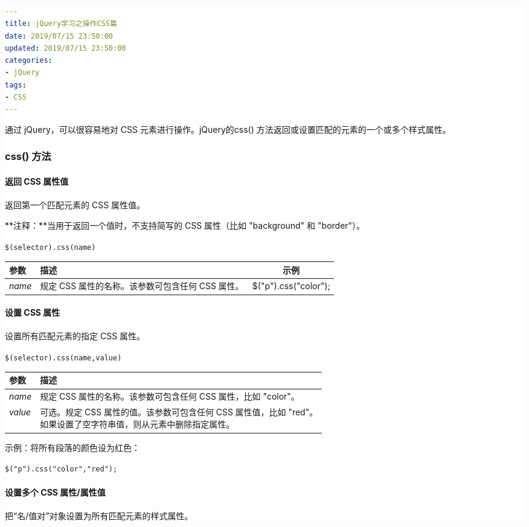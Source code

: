 ```yaml
---
title: jQuery学习之操作CSS篇
date: 2019/07/15 23:50:00
updated: 2019/07/15 23:50:00
categories:
- jQuery
tags:
- CSS
---
```


通过 jQuery，可以很容易地对 CSS 元素进行操作。jQuery的css() 方法返回或设置匹配的元素的一个或多个样式属性。







### css() 方法

#### 返回 CSS 属性值

返回第一个匹配元素的 CSS 属性值。

**注释：**当用于返回一个值时，不支持简写的 CSS 属性（比如 "background" 和 "border"）。

```jQuery
$(selector).css(name)
```

| 参数   | 描述                                             | 示例                 |
| :----- | :----------------------------------------------- | -------------------- |
| *name* | 规定 CSS 属性的名称。该参数可包含任何 CSS 属性。 | $("p").css("color"); |

#### 设置 CSS 属性

设置所有匹配元素的指定 CSS 属性。

```jQuery
$(selector).css(name,value)
```

| 参数    | 描述                                                         |
| :------ | :----------------------------------------------------------- |
| *name*  | 规定 CSS 属性的名称。该参数可包含任何 CSS 属性，比如 "color"。 |
| *value* | 可选。规定 CSS 属性的值。该参数可包含任何 CSS 属性值，比如 "red"。<br>如果设置了空字符串值，则从元素中删除指定属性。 |

示例：将所有段落的颜色设为红色：

```jQuery
$("p").css("color","red");
```

#### 设置多个 CSS 属性/属性值

把“名/值对”对象设置为所有匹配元素的样式属性。
